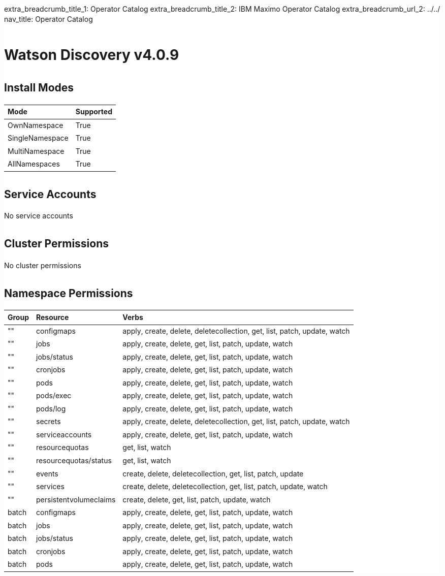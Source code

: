 extra_breadcrumb_title_1: Operator Catalog
extra_breadcrumb_title_2: IBM Maximo Operator Catalog
extra_breadcrumb_url_2: ../../
nav_title: Operator Catalog

Watson Discovery v4.0.9
================================================================================

Install Modes
--------------------------------------------------------------------------------
| Mode                 | Supported |
| :------------------- | :-------- |
| OwnNamespace         | True      |
| SingleNamespace      | True      |
| MultiNamespace       | True      |
| AllNamespaces        | True      |

Service Accounts
--------------------------------------------------------------------------------
No service accounts

Cluster Permissions
--------------------------------------------------------------------------------
No cluster permissions

Namespace Permissions
--------------------------------------------------------------------------------
| Group                                    | Resource                                 | Verbs                                                                            |
| :--------------------------------------- | :--------------------------------------- | :------------------------------------------------------------------------------- |
| ""                                       | configmaps                               | apply, create, delete, deletecollection, get, list, patch, update, watch         |
| ""                                       | jobs                                     | apply, create, delete, get, list, patch, update, watch                           |
| ""                                       | jobs/status                              | apply, create, delete, get, list, patch, update, watch                           |
| ""                                       | cronjobs                                 | apply, create, delete, get, list, patch, update, watch                           |
| ""                                       | pods                                     | apply, create, delete, get, list, patch, update, watch                           |
| ""                                       | pods/exec                                | apply, create, delete, get, list, patch, update, watch                           |
| ""                                       | pods/log                                 | apply, create, delete, get, list, patch, update, watch                           |
| ""                                       | secrets                                  | apply, create, delete, deletecollection, get, list, patch, update, watch         |
| ""                                       | serviceaccounts                          | apply, create, delete, get, list, patch, update, watch                           |
| ""                                       | resourcequotas                           | get, list, watch                                                                 |
| ""                                       | resourcequotas/status                    | get, list, watch                                                                 |
| ""                                       | events                                   | create, delete, deletecollection, get, list, patch, update                       |
| ""                                       | services                                 | create, delete, deletecollection, get, list, patch, update, watch                |
| ""                                       | persistentvolumeclaims                   | create, delete, get, list, patch, update, watch                                  |
| batch                                    | configmaps                               | apply, create, delete, get, list, patch, update, watch                           |
| batch                                    | jobs                                     | apply, create, delete, get, list, patch, update, watch                           |
| batch                                    | jobs/status                              | apply, create, delete, get, list, patch, update, watch                           |
| batch                                    | cronjobs                                 | apply, create, delete, get, list, patch, update, watch                           |
| batch                                    | pods                                     | apply, create, delete, get, list, patch, update, watch                           |